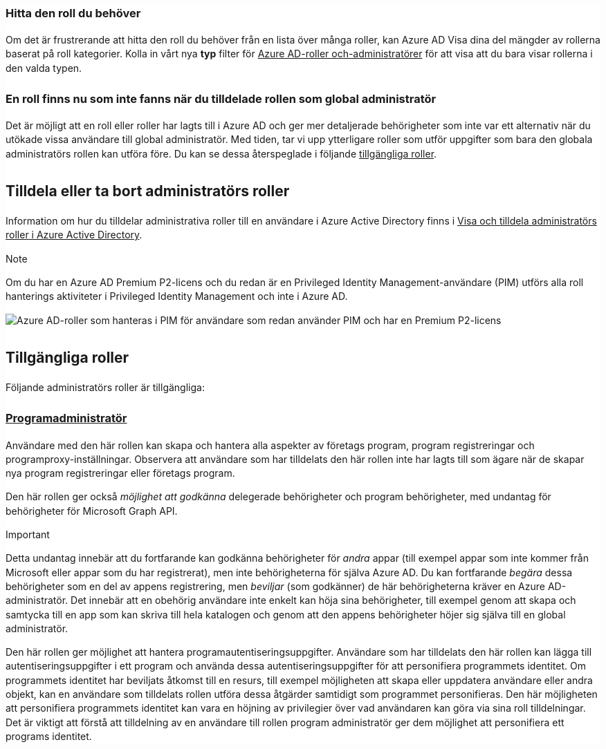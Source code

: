 ### <a name="find-the-role-you-need"></a>Hitta den roll du behöver

Om det är frustrerande att hitta den roll du behöver från en lista över många roller, kan Azure AD Visa dina del mängder av rollerna baserat på roll kategorier. Kolla in vårt nya **typ** filter för [Azure AD-roller och-administratörer](https://portal.azure.com/#blade/Microsoft_AAD_IAM/ActiveDirectoryMenuBlade/RolesAndAdministrators) för att visa att du bara visar rollerna i den valda typen.

### <a name="a-role-exists-now-that-didnt-exist-when-you-assigned-the-global-administrator-role"></a>En roll finns nu som inte fanns när du tilldelade rollen som global administratör

Det är möjligt att en roll eller roller har lagts till i Azure AD och ger mer detaljerade behörigheter som inte var ett alternativ när du utökade vissa användare till global administratör. Med tiden, tar vi upp ytterligare roller som utför uppgifter som bara den globala administratörs rollen kan utföra före. Du kan se dessa återspeglade i följande [tillgängliga roller](#available-roles).

## <a name="assign-or-remove-administrator-roles"></a>Tilldela eller ta bort administratörs roller

Information om hur du tilldelar administrativa roller till en användare i Azure Active Directory finns i [Visa och tilldela administratörs roller i Azure Active Directory](directory-manage-roles-portal.md).

> [!Note]
> Om du har en Azure AD Premium P2-licens och du redan är en Privileged Identity Management-användare (PIM) utförs alla roll hanterings aktiviteter i Privileged Identity Management och inte i Azure AD.
>
> ![Azure AD-roller som hanteras i PIM för användare som redan använder PIM och har en Premium P2-licens](./media/directory-manage-roles-portal/pim-manages-roles-for-p2.png)

## <a name="available-roles"></a>Tillgängliga roller

Följande administratörs roller är tillgängliga:

### <a name="application-administrator"></a>[Programadministratör](#application-administrator-permissions)

Användare med den här rollen kan skapa och hantera alla aspekter av företags program, program registreringar och programproxy-inställningar. Observera att användare som har tilldelats den här rollen inte har lagts till som ägare när de skapar nya program registreringar eller företags program.

Den här rollen ger också _möjlighet att godkänna_ delegerade behörigheter och program behörigheter, med undantag för behörigheter för Microsoft Graph API.

> [!IMPORTANT]
> Detta undantag innebär att du fortfarande kan godkänna behörigheter för _andra_ appar (till exempel appar som inte kommer från Microsoft eller appar som du har registrerat), men inte behörigheterna för själva Azure AD. Du kan fortfarande _begära_ dessa behörigheter som en del av appens registrering, men _beviljar_ (som godkänner) de här behörigheterna kräver en Azure AD-administratör. Det innebär att en obehörig användare inte enkelt kan höja sina behörigheter, till exempel genom att skapa och samtycka till en app som kan skriva till hela katalogen och genom att den appens behörigheter höjer sig själva till en global administratör.
>
>Den här rollen ger möjlighet att hantera programautentiseringsuppgifter. Användare som har tilldelats den här rollen kan lägga till autentiseringsuppgifter i ett program och använda dessa autentiseringsuppgifter för att personifiera programmets identitet. Om programmets identitet har beviljats åtkomst till en resurs, till exempel möjligheten att skapa eller uppdatera användare eller andra objekt, kan en användare som tilldelats rollen utföra dessa åtgärder samtidigt som programmet personifieras. Den här möjligheten att personifiera programmets identitet kan vara en höjning av privilegier över vad användaren kan göra via sina roll tilldelningar. Det är viktigt att förstå att tilldelning av en användare till rollen program administratör ger dem möjlighet att personifiera ett programs identitet.